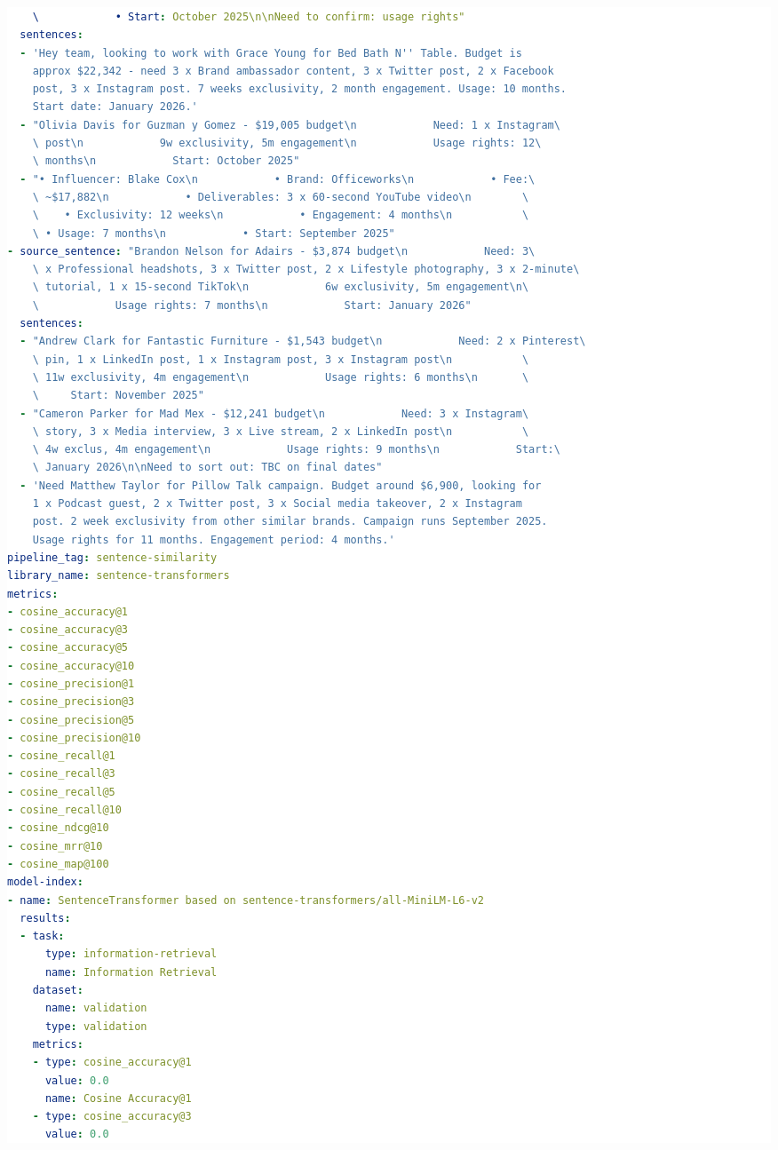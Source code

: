 ```yaml
    \            • Start: October 2025\n\nNeed to confirm: usage rights"
  sentences:
  - 'Hey team, looking to work with Grace Young for Bed Bath N'' Table. Budget is
    approx $22,342 - need 3 x Brand ambassador content, 3 x Twitter post, 2 x Facebook
    post, 3 x Instagram post. 7 weeks exclusivity, 2 month engagement. Usage: 10 months.
    Start date: January 2026.'
  - "Olivia Davis for Guzman y Gomez - $19,005 budget\n            Need: 1 x Instagram\
    \ post\n            9w exclusivity, 5m engagement\n            Usage rights: 12\
    \ months\n            Start: October 2025"
  - "• Influencer: Blake Cox\n            • Brand: Officeworks\n            • Fee:\
    \ ~$17,882\n            • Deliverables: 3 x 60-second YouTube video\n        \
    \    • Exclusivity: 12 weeks\n            • Engagement: 4 months\n           \
    \ • Usage: 7 months\n            • Start: September 2025"
- source_sentence: "Brandon Nelson for Adairs - $3,874 budget\n            Need: 3\
    \ x Professional headshots, 3 x Twitter post, 2 x Lifestyle photography, 3 x 2-minute\
    \ tutorial, 1 x 15-second TikTok\n            6w exclusivity, 5m engagement\n\
    \            Usage rights: 7 months\n            Start: January 2026"
  sentences:
  - "Andrew Clark for Fantastic Furniture - $1,543 budget\n            Need: 2 x Pinterest\
    \ pin, 1 x LinkedIn post, 1 x Instagram post, 3 x Instagram post\n           \
    \ 11w exclusivity, 4m engagement\n            Usage rights: 6 months\n       \
    \     Start: November 2025"
  - "Cameron Parker for Mad Mex - $12,241 budget\n            Need: 3 x Instagram\
    \ story, 3 x Media interview, 3 x Live stream, 2 x LinkedIn post\n           \
    \ 4w exclus, 4m engagement\n            Usage rights: 9 months\n            Start:\
    \ January 2026\n\nNeed to sort out: TBC on final dates"
  - 'Need Matthew Taylor for Pillow Talk campaign. Budget around $6,900, looking for
    1 x Podcast guest, 2 x Twitter post, 3 x Social media takeover, 2 x Instagram
    post. 2 week exclusivity from other similar brands. Campaign runs September 2025.
    Usage rights for 11 months. Engagement period: 4 months.'
pipeline_tag: sentence-similarity
library_name: sentence-transformers
metrics:
- cosine_accuracy@1
- cosine_accuracy@3
- cosine_accuracy@5
- cosine_accuracy@10
- cosine_precision@1
- cosine_precision@3
- cosine_precision@5
- cosine_precision@10
- cosine_recall@1
- cosine_recall@3
- cosine_recall@5
- cosine_recall@10
- cosine_ndcg@10
- cosine_mrr@10
- cosine_map@100
model-index:
- name: SentenceTransformer based on sentence-transformers/all-MiniLM-L6-v2
  results:
  - task:
      type: information-retrieval
      name: Information Retrieval
    dataset:
      name: validation
      type: validation
    metrics:
    - type: cosine_accuracy@1
      value: 0.0
      name: Cosine Accuracy@1
    - type: cosine_accuracy@3
      value: 0.0
```